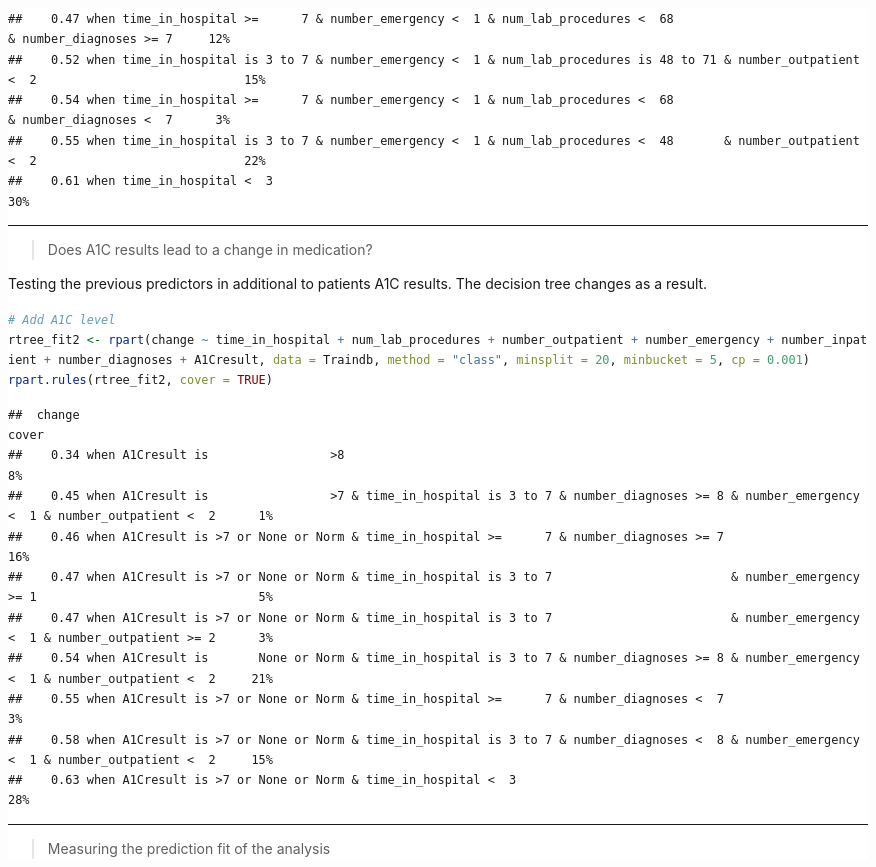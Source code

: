 ```
##    0.47 when time_in_hospital >=      7 & number_emergency <  1 & num_lab_procedures <  68                                & number_diagnoses >= 7     12%
##    0.52 when time_in_hospital is 3 to 7 & number_emergency <  1 & num_lab_procedures is 48 to 71 & number_outpatient <  2                             15%
##    0.54 when time_in_hospital >=      7 & number_emergency <  1 & num_lab_procedures <  68                                & number_diagnoses <  7      3%
##    0.55 when time_in_hospital is 3 to 7 & number_emergency <  1 & num_lab_procedures <  48       & number_outpatient <  2                             22%
##    0.61 when time_in_hospital <  3                                                                                                                    30%
```

***

> Does A1C results lead to a change in medication?

Testing the previous predictors in additional to patients A1C results. The decision tree changes as a result.


```r
# Add A1C level
rtree_fit2 <- rpart(change ~ time_in_hospital + num_lab_procedures + number_outpatient + number_emergency + number_inpatient + number_diagnoses + A1Cresult, data = Traindb, method = "class", minsplit = 20, minbucket = 5, cp = 0.001)
rpart.rules(rtree_fit2, cover = TRUE)
```

```
##  change                                                                                                                                              cover
##    0.34 when A1Cresult is                 >8                                                                                                            8%
##    0.45 when A1Cresult is                 >7 & time_in_hospital is 3 to 7 & number_diagnoses >= 8 & number_emergency <  1 & number_outpatient <  2      1%
##    0.46 when A1Cresult is >7 or None or Norm & time_in_hospital >=      7 & number_diagnoses >= 7                                                      16%
##    0.47 when A1Cresult is >7 or None or Norm & time_in_hospital is 3 to 7                         & number_emergency >= 1                               5%
##    0.47 when A1Cresult is >7 or None or Norm & time_in_hospital is 3 to 7                         & number_emergency <  1 & number_outpatient >= 2      3%
##    0.54 when A1Cresult is       None or Norm & time_in_hospital is 3 to 7 & number_diagnoses >= 8 & number_emergency <  1 & number_outpatient <  2     21%
##    0.55 when A1Cresult is >7 or None or Norm & time_in_hospital >=      7 & number_diagnoses <  7                                                       3%
##    0.58 when A1Cresult is >7 or None or Norm & time_in_hospital is 3 to 7 & number_diagnoses <  8 & number_emergency <  1 & number_outpatient <  2     15%
##    0.63 when A1Cresult is >7 or None or Norm & time_in_hospital <  3                                                                                   28%
```

***

> Measuring the prediction fit of the analysis
